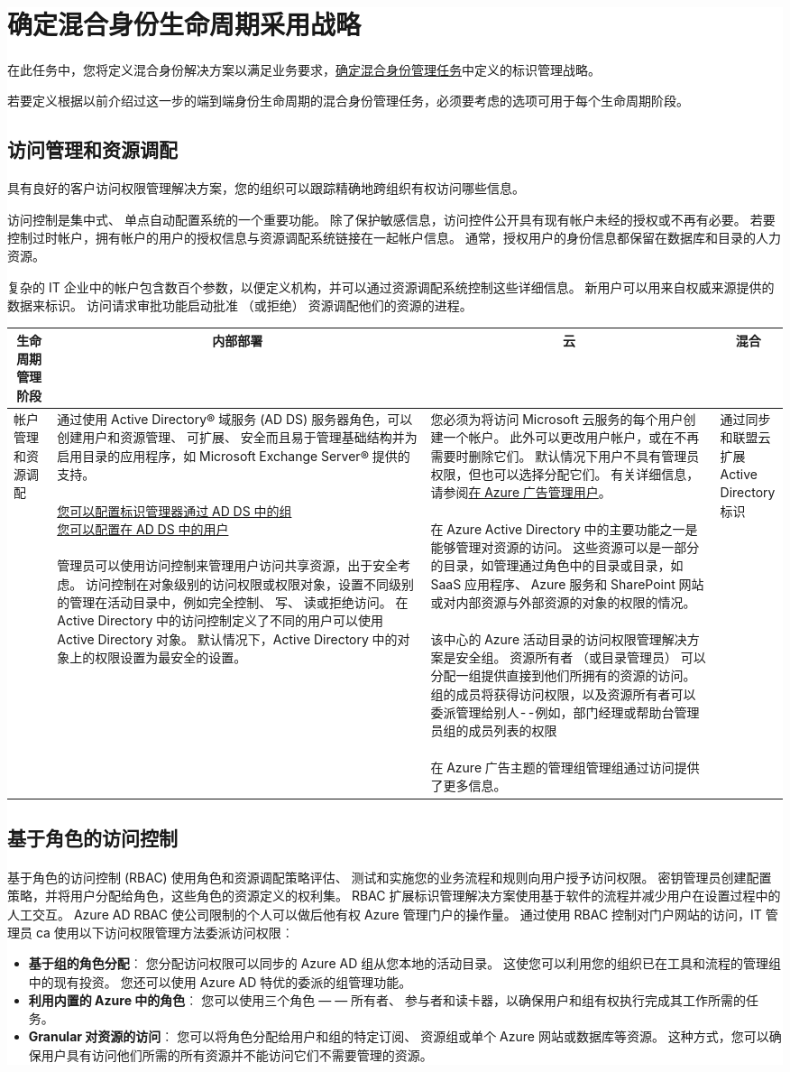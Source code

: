 
<properties
    pageTitle="Azure Active Directory 混合标识设计考虑事项--确定混合身份生命周期采用策略 |Microsoft Azure"
    description="可帮助定义可用于每个生命周期阶段的选项根据混合身份管理任务。"
    documentationCenter=""
    services="active-directory"
    authors="billmath"
    manager="femila"
    editor=""/>

<tags
    ms.service="active-directory"
    ms.devlang="na"
    ms.topic="article"
    ms.tgt_pltfrm="na"
    ms.workload="identity"
    ms.date="08/08/2016"
    ms.author="billmath"/>


# <a name="determine-hybrid-identity-lifecycle-adoption-strategy"></a>确定混合身份生命周期采用战略
在此任务中，您将定义混合身份解决方案以满足业务要求，[确定混合身份管理任务](active-directory-hybrid-identity-design-considerations-hybrid-id-management-tasks.md)中定义的标识管理战略。


若要定义根据以前介绍过这一步的端到端身份生命周期的混合身份管理任务，必须要考虑的选项可用于每个生命周期阶段。

## <a name="access-management-and-provisioning"></a>访问管理和资源调配
具有良好的客户访问权限管理解决方案，您的组织可以跟踪精确地跨组织有权访问哪些信息。

访问控制是集中式、 单点自动配置系统的一个重要功能。 除了保护敏感信息，访问控件公开具有现有帐户未经的授权或不再有必要。 若要控制过时帐户，拥有帐户的用户的授权信息与资源调配系统链接在一起帐户信息。 通常，授权用户的身份信息都保留在数据库和目录的人力资源。

复杂的 IT 企业中的帐户包含数百个参数，以便定义机构，并可以通过资源调配系统控制这些详细信息。 新用户可以用来自权威来源提供的数据来标识。 访问请求审批功能启动批准 （或拒绝） 资源调配他们的资源的进程。


| 生命周期管理阶段          | 内部部署                                                                                                                                                                                                                                                       | 云                                                                                                                                                                                                                                                                                                                     | 混合                                                                                   |
|-------------------------------------|-------------------------------------------------------------------------------------------------------------------------------------------------------------------------------------------------------------------------------------------------------------------|---------------------------------------------------------------------------------------------------------------------------------------------------------------------------------------------------------------------------------------------------------------------------------------------------------------------------|------------------------------------------------------------------------------------------|
| 帐户管理和资源调配 | 通过使用 Active Directory® 域服务 (AD DS) 服务器角色，可以创建用户和资源管理、 可扩展、 安全而且易于管理基础结构并为启用目录的应用程序，如 Microsoft Exchange Server® 提供的支持。 <br><br> [您可以配置标识管理器通过 AD DS 中的组](https://technet.microsoft.com/library/ff686261.aspx) <br>[您可以配置在 AD DS 中的用户](https://technet.microsoft.com/library/ff686263.aspx) <br><br> 管理员可以使用访问控制来管理用户访问共享资源，出于安全考虑。 访问控制在对象级别的访问权限或权限对象，设置不同级别的管理在活动目录中，例如完全控制、 写、 读或拒绝访问。 在 Active Directory 中的访问控制定义了不同的用户可以使用 Active Directory 对象。 默认情况下，Active Directory 中的对象上的权限设置为最安全的设置。 | 您必须为将访问 Microsoft 云服务的每个用户创建一个帐户。 此外可以更改用户帐户，或在不再需要时删除它们。 默认情况下用户不具有管理员权限，但也可以选择分配它们。 有关详细信息，请参阅[在 Azure 广告管理用户](active-directory-create-users.md)。 <br><br> 在 Azure Active Directory 中的主要功能之一是能够管理对资源的访问。 这些资源可以是一部分的目录，如管理通过角色中的目录或目录，如 SaaS 应用程序、 Azure 服务和 SharePoint 网站或对内部资源与外部资源的对象的权限的情况。 <br><br> 该中心的 Azure 活动目录的访问权限管理解决方案是安全组。 资源所有者 （或目录管理员） 可以分配一组提供直接到他们所拥有的资源的访问。 组的成员将获得访问权限，以及资源所有者可以委派管理给别人--例如，部门经理或帮助台管理员组的成员列表的权限<br> <br> 在 Azure 广告主题的管理组管理组通过访问提供了更多信息。| 通过同步和联盟云扩展 Active Directory 标识 |

## <a name="role-based-access-control"></a>基于角色的访问控制
基于角色的访问控制 (RBAC) 使用角色和资源调配策略评估、 测试和实施您的业务流程和规则向用户授予访问权限。 密钥管理员创建配置策略，并将用户分配给角色，这些角色的资源定义的权利集。 RBAC 扩展标识管理解决方案使用基于软件的流程并减少用户在设置过程中的人工交互。
Azure AD RBAC 使公司限制的个人可以做后他有权 Azure 管理门户的操作量。 通过使用 RBAC 控制对门户网站的访问，IT 管理员 ca 使用以下访问权限管理方法委派访问权限︰

- **基于组的角色分配**︰ 您分配访问权限可以同步的 Azure AD 组从您本地的活动目录。 这使您可以利用您的组织已在工具和流程的管理组中的现有投资。 您还可以使用 Azure AD 特优的委派的组管理功能。
- **利用内置的 Azure 中的角色**︰ 您可以使用三个角色 — — 所有者、 参与者和读卡器，以确保用户和组有权执行完成其工作所需的任务。
- **Granular 对资源的访问**︰ 您可以将角色分配给用户和组的特定订阅、 资源组或单个 Azure 网站或数据库等资源。 这种方式，您可以确保用户具有访问他们所需的所有资源并不能访问它们不需要管理的资源。
